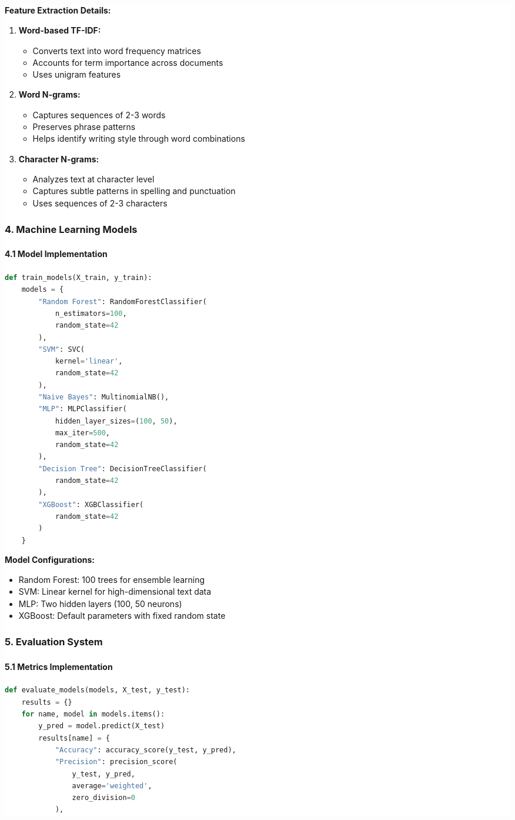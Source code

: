**Feature Extraction Details:**
1. **Word-based TF-IDF:**
   - Converts text into word frequency matrices
   - Accounts for term importance across documents
   - Uses unigram features

2. **Word N-grams:**
   - Captures sequences of 2-3 words
   - Preserves phrase patterns
   - Helps identify writing style through word combinations

3. **Character N-grams:**
   - Analyzes text at character level
   - Captures subtle patterns in spelling and punctuation
   - Uses sequences of 2-3 characters

### 4. Machine Learning Models
#### 4.1 Model Implementation
```python
def train_models(X_train, y_train):
    models = {
        "Random Forest": RandomForestClassifier(
            n_estimators=100,
            random_state=42
        ),
        "SVM": SVC(
            kernel='linear',
            random_state=42
        ),
        "Naive Bayes": MultinomialNB(),
        "MLP": MLPClassifier(
            hidden_layer_sizes=(100, 50),
            max_iter=500,
            random_state=42
        ),
        "Decision Tree": DecisionTreeClassifier(
            random_state=42
        ),
        "XGBoost": XGBClassifier(
            random_state=42
        )
    }
```

**Model Configurations:**
- Random Forest: 100 trees for ensemble learning
- SVM: Linear kernel for high-dimensional text data
- MLP: Two hidden layers (100, 50 neurons)
- XGBoost: Default parameters with fixed random state

### 5. Evaluation System
#### 5.1 Metrics Implementation
```python
def evaluate_models(models, X_test, y_test):
    results = {}
    for name, model in models.items():
        y_pred = model.predict(X_test)
        results[name] = {
            "Accuracy": accuracy_score(y_test, y_pred),
            "Precision": precision_score(
                y_test, y_pred, 
                average='weighted', 
                zero_division=0
            ),
```